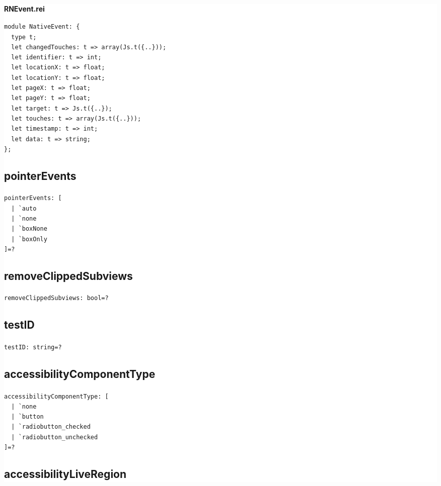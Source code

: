 **RNEvent.rei**

```reason
module NativeEvent: {
  type t;
  let changedTouches: t => array(Js.t({..}));
  let identifier: t => int;
  let locationX: t => float;
  let locationY: t => float;
  let pageX: t => float;
  let pageY: t => float;
  let target: t => Js.t({..});
  let touches: t => array(Js.t({..}));
  let timestamp: t => int;
  let data: t => string;
};
```

## pointerEvents

```reason
pointerEvents: [
  | `auto
  | `none
  | `boxNone
  | `boxOnly
]=?
```

## removeClippedSubviews

```reason
removeClippedSubviews: bool=?
```

## testID

```reason
testID: string=?
```

## accessibilityComponentType

```reason
accessibilityComponentType: [
  | `none
  | `button
  | `radiobutton_checked
  | `radiobutton_unchecked
]=?
```

## accessibilityLiveRegion
